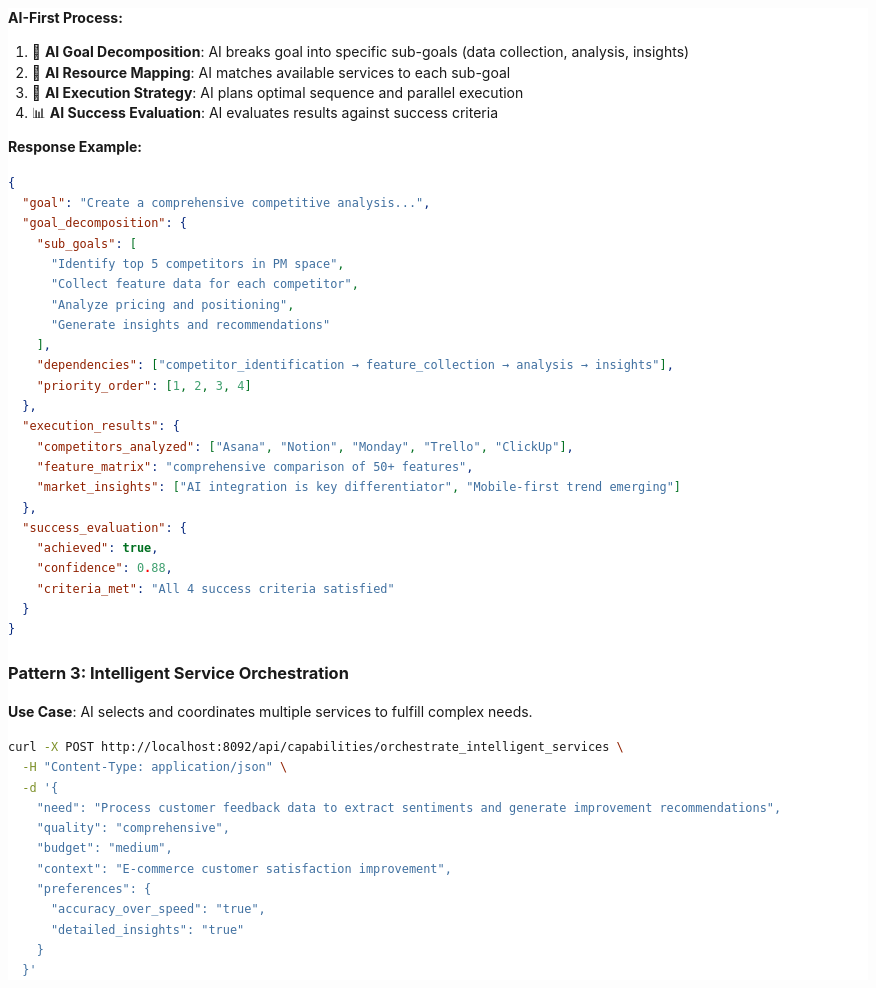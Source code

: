 **AI-First Process:**
1. 🧠 **AI Goal Decomposition**: AI breaks goal into specific sub-goals (data collection, analysis, insights)
2. 🎯 **AI Resource Mapping**: AI matches available services to each sub-goal
3. 🔄 **AI Execution Strategy**: AI plans optimal sequence and parallel execution
4. 📊 **AI Success Evaluation**: AI evaluates results against success criteria

**Response Example:**
```json
{
  "goal": "Create a comprehensive competitive analysis...",
  "goal_decomposition": {
    "sub_goals": [
      "Identify top 5 competitors in PM space",
      "Collect feature data for each competitor",
      "Analyze pricing and positioning",
      "Generate insights and recommendations"
    ],
    "dependencies": ["competitor_identification → feature_collection → analysis → insights"],
    "priority_order": [1, 2, 3, 4]
  },
  "execution_results": {
    "competitors_analyzed": ["Asana", "Notion", "Monday", "Trello", "ClickUp"],
    "feature_matrix": "comprehensive comparison of 50+ features",
    "market_insights": ["AI integration is key differentiator", "Mobile-first trend emerging"]
  },
  "success_evaluation": {
    "achieved": true,
    "confidence": 0.88,
    "criteria_met": "All 4 success criteria satisfied"
  }
}
```

### Pattern 3: Intelligent Service Orchestration

**Use Case**: AI selects and coordinates multiple services to fulfill complex needs.

```bash
curl -X POST http://localhost:8092/api/capabilities/orchestrate_intelligent_services \
  -H "Content-Type: application/json" \
  -d '{
    "need": "Process customer feedback data to extract sentiments and generate improvement recommendations",
    "quality": "comprehensive",
    "budget": "medium",
    "context": "E-commerce customer satisfaction improvement",
    "preferences": {
      "accuracy_over_speed": "true",
      "detailed_insights": "true"
    }
  }'
```
